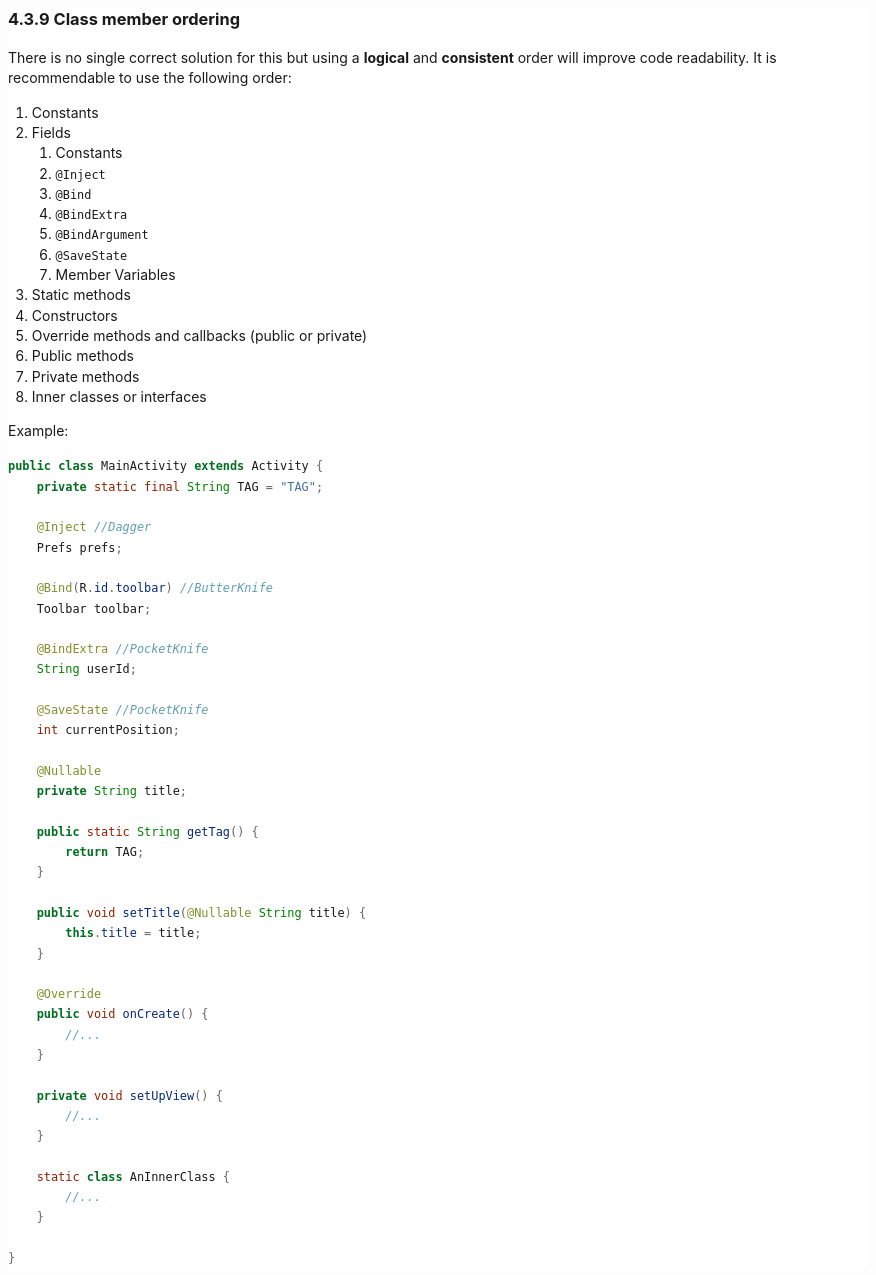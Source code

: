### 4.3.9 Class member ordering
There is no single correct solution for this but using a __logical__ and __consistent__ order will improve code
readability. It is recommendable to use the following order:

1. Constants
2. Fields
    1. Constants
    2. `@Inject`
    3. `@Bind`
    4. `@BindExtra`
    5. `@BindArgument`
    6. `@SaveState`
    7. Member Variables
3. Static methods
4. Constructors
5. Override methods and callbacks (public or private)
6. Public methods
7. Private methods
8. Inner classes or interfaces

Example:

```java
public class MainActivity extends Activity {
    private static final String TAG = "TAG";

    @Inject //Dagger
    Prefs prefs;

    @Bind(R.id.toolbar) //ButterKnife
    Toolbar toolbar;

    @BindExtra //PocketKnife
    String userId;

    @SaveState //PocketKnife
    int currentPosition;

    @Nullable
    private String title;

    public static String getTag() {
        return TAG;
    }

    public void setTitle(@Nullable String title) {
    	this.title = title;
    }

    @Override
    public void onCreate() {
        //...
    }

    private void setUpView() {
        //...
    }

    static class AnInnerClass {
        //...
    }

}
```